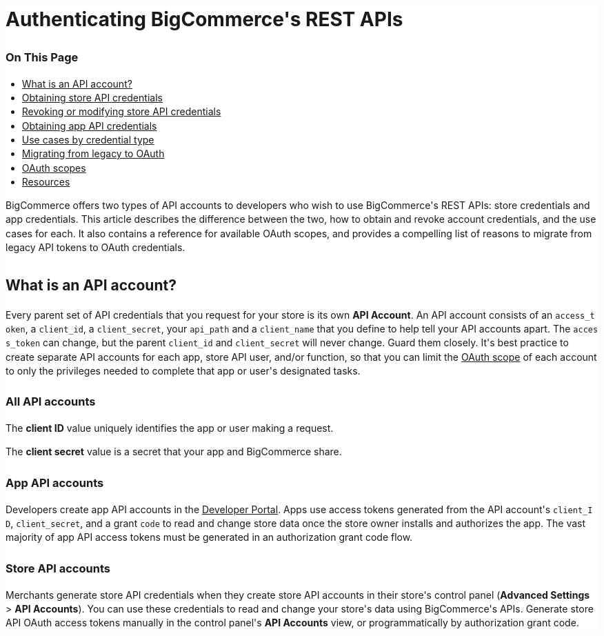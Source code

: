 # Authenticating BigCommerce's REST APIs

<div class="otp" id="no-index">

### On This Page
- [What is an API account?](#what-is-an-api-account)
- [Obtaining store API credentials](#obtaining-store-api-credentials)
- [Revoking or modifying store API credentials](#revoking-or-modifying-store-api-credentials)
- [Obtaining app API credentials](#obtaining-app-api-credentials)
- [Use cases by credential type](#use-cases-by-credential-type)
- [Migrating from legacy to OAuth](#migrating-from-legacy-to-oauth)
- [OAuth scopes](#oauth-scopes)
- [Resources](#resources)

</div>

BigCommerce offers two types of API accounts to developers who wish to use BigCommerce's REST APIs: store credentials and app credentials. This article describes the difference between the two, how to obtain and revoke account credentials, and the use cases for each.  It also contains a reference for available OAuth scopes, and provides a compelling list of reasons to migrate from legacy API tokens to OAuth credentials.

## What is an API account?

Every parent set of API credentials that you request for your store is its own **API Account**. An API account consists of an `access_token`, a `client_id`, a `client_secret`, your `api_path` and a `client_name` that you define to help tell your API accounts apart. The `access_token` can change, but the parent `client_id` and `client_secret` will never change. Guard them closely. It's best practice to create separate API accounts for each app, store API user, and/or function, so that you can limit the [OAuth scope](#oauth-scopes) of each account to only the privileges needed to complete that app or user's designated tasks.

### All API accounts

The **client ID** value uniquely identifies the app or user making a request. 

The **client secret** value is a secret that your app and BigCommerce share. 

### App API accounts

Developers create app API accounts in the [Developer Portal](https://devtools.bigcommerce.com). Apps use access tokens generated from the API account's `client_ID`, `client_secret`, and a grant `code` to read and change store data once the store owner installs and authorizes the app. The vast majority of app API access tokens must be generated in an authorization grant code flow.
### Store API accounts

Merchants generate store API credentials when they create store API accounts in their store's control panel (**Advanced Settings** > **API Accounts**). You can use these credentials to read and change your store's data using BigCommerce's APIs. Generate store API OAuth access tokens manually in the control panel's **API Accounts** view, or programmatically by authorization grant code.
